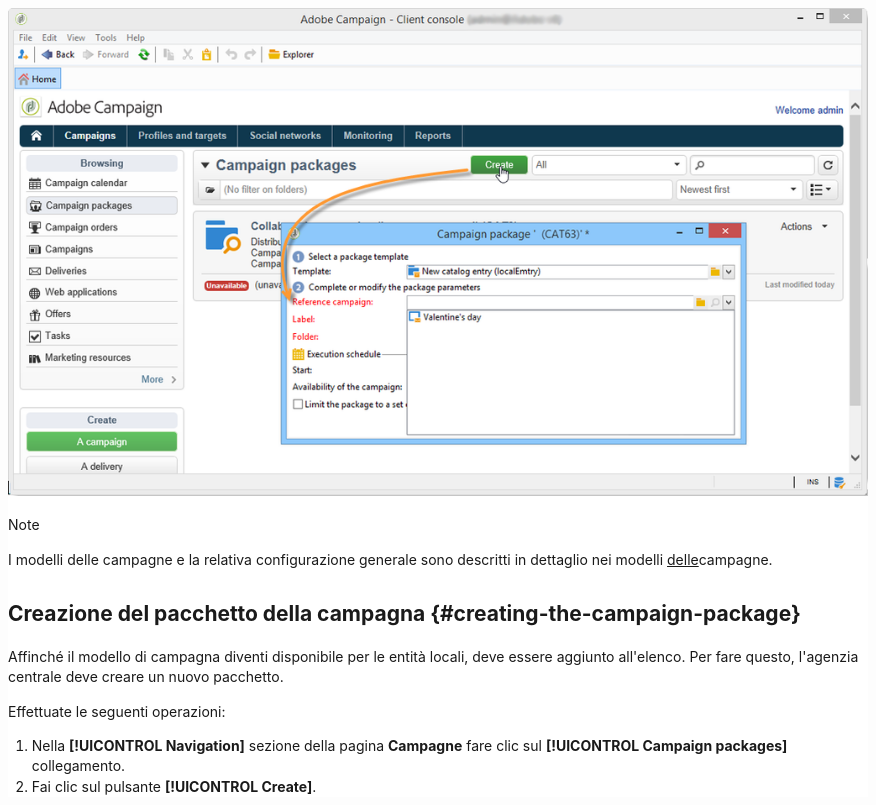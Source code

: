 ![](assets/mkt_distr_9.png)

>[!NOTE]
>
>I modelli delle campagne e la relativa configurazione generale sono descritti in dettaglio nei modelli [delle](../../campaign/using/marketing-campaign-templates.md#campaign-templates)campagne.

## Creazione del pacchetto della campagna {#creating-the-campaign-package}

Affinché il modello di campagna diventi disponibile per le entità locali, deve essere aggiunto all&#39;elenco. Per fare questo, l&#39;agenzia centrale deve creare un nuovo pacchetto.

Effettuate le seguenti operazioni:

1. Nella **[!UICONTROL Navigation]** sezione della pagina **Campagne** fare clic sul **[!UICONTROL Campaign packages]** collegamento.
1. Fai clic sul pulsante **[!UICONTROL Create]**. 
